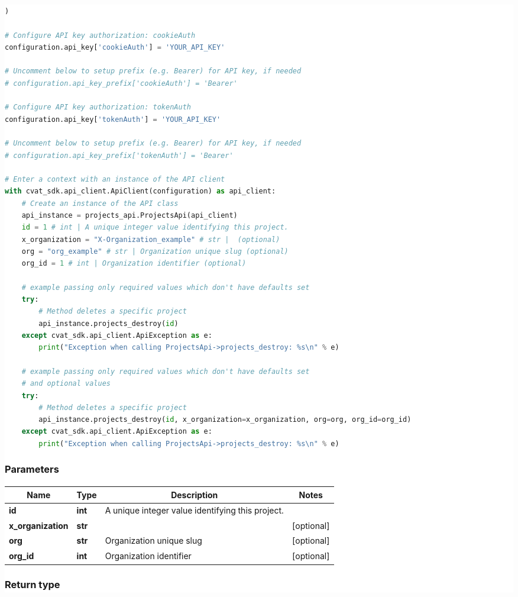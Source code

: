 ```python
)

# Configure API key authorization: cookieAuth
configuration.api_key['cookieAuth'] = 'YOUR_API_KEY'

# Uncomment below to setup prefix (e.g. Bearer) for API key, if needed
# configuration.api_key_prefix['cookieAuth'] = 'Bearer'

# Configure API key authorization: tokenAuth
configuration.api_key['tokenAuth'] = 'YOUR_API_KEY'

# Uncomment below to setup prefix (e.g. Bearer) for API key, if needed
# configuration.api_key_prefix['tokenAuth'] = 'Bearer'

# Enter a context with an instance of the API client
with cvat_sdk.api_client.ApiClient(configuration) as api_client:
    # Create an instance of the API class
    api_instance = projects_api.ProjectsApi(api_client)
    id = 1 # int | A unique integer value identifying this project.
    x_organization = "X-Organization_example" # str |  (optional)
    org = "org_example" # str | Organization unique slug (optional)
    org_id = 1 # int | Organization identifier (optional)

    # example passing only required values which don't have defaults set
    try:
        # Method deletes a specific project
        api_instance.projects_destroy(id)
    except cvat_sdk.api_client.ApiException as e:
        print("Exception when calling ProjectsApi->projects_destroy: %s\n" % e)

    # example passing only required values which don't have defaults set
    # and optional values
    try:
        # Method deletes a specific project
        api_instance.projects_destroy(id, x_organization=x_organization, org=org, org_id=org_id)
    except cvat_sdk.api_client.ApiException as e:
        print("Exception when calling ProjectsApi->projects_destroy: %s\n" % e)
```


### Parameters

Name | Type | Description  | Notes
------------- | ------------- | ------------- | -------------
 **id** | **int**| A unique integer value identifying this project. |
 **x_organization** | **str**|  | [optional]
 **org** | **str**| Organization unique slug | [optional]
 **org_id** | **int**| Organization identifier | [optional]

### Return type
